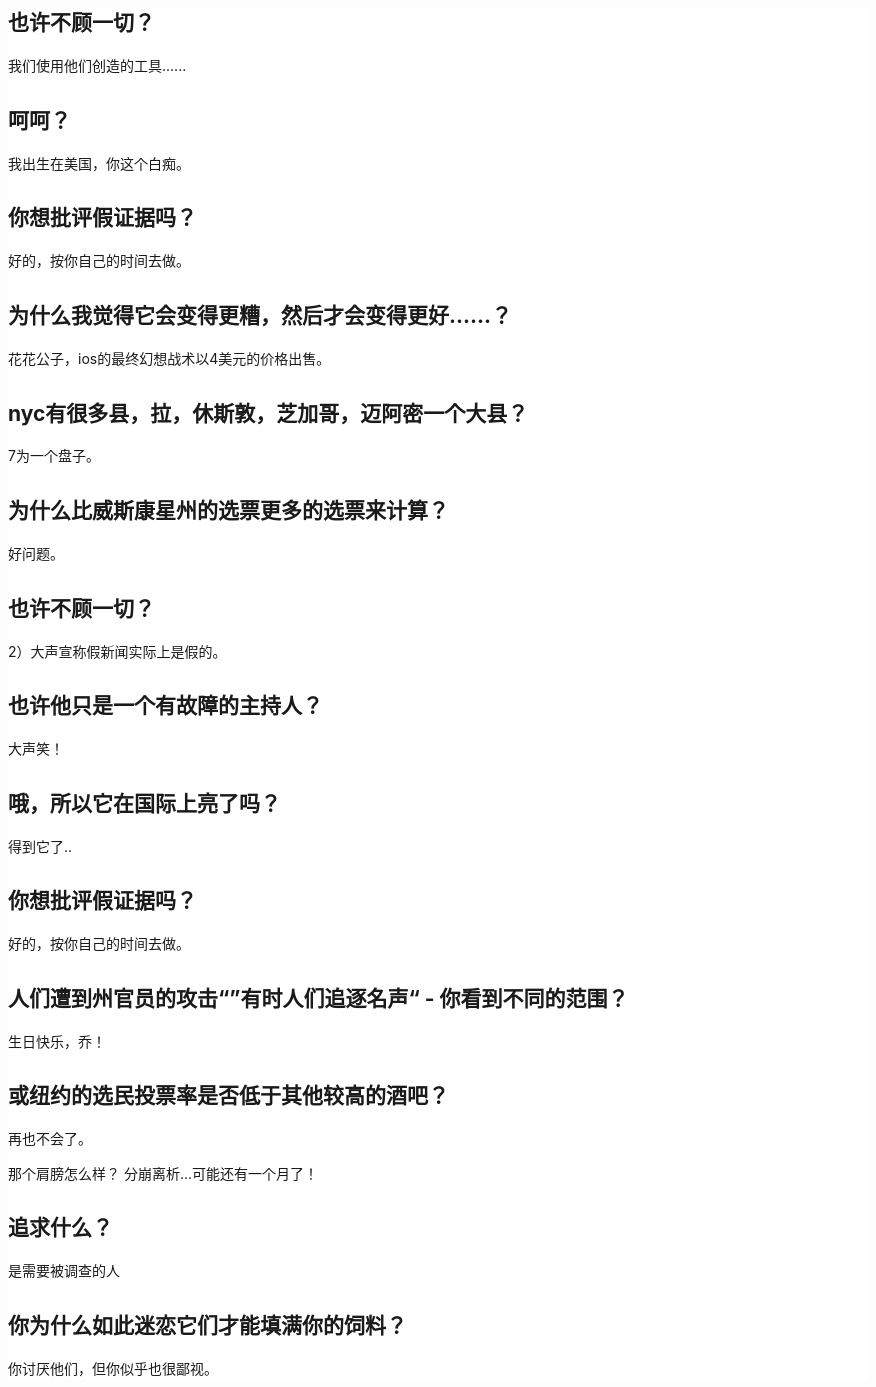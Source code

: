 ## 也许不顾一切？
我们使用他们创造的工具......

## 呵呵？
我出生在美国，你这个白痴。

## 你想批评假证据吗？
好的，按你自己的时间去做。

## 为什么我觉得它会变得更糟，然后才会变得更好......？
花花公子，ios的最终幻想战术以4美元的价格出售。

##  nyc有很多县，拉，休斯敦，芝加哥，迈阿密一个大县？
7为一个盘子。

## 为什么比威斯康星州的选票更多的选票来计算？
好问题。

## 也许不顾一切？
2）大声宣称假新闻实际上是假的。

## 也许他只是一个有故障的主持人？
大声笑！

## 哦，所以它在国际上亮了吗？
得到它了..

## 你想批评假证据吗？
好的，按你自己的时间去做。

## 人们遭到州官员的攻击“”有时人们追逐名声“ - 你看到不同的范围？
生日快乐，乔！

## 或纽约的选民投票率是否低于其他较高的酒吧？
再也不会了。

那个肩膀怎么样？
分崩离析...可能还有一个月了！

## 追求什么？
是需要被调查的人

## 你为什么如此迷恋它们才能填满你的饲料？
你讨厌他们，但你似乎也很鄙视。
